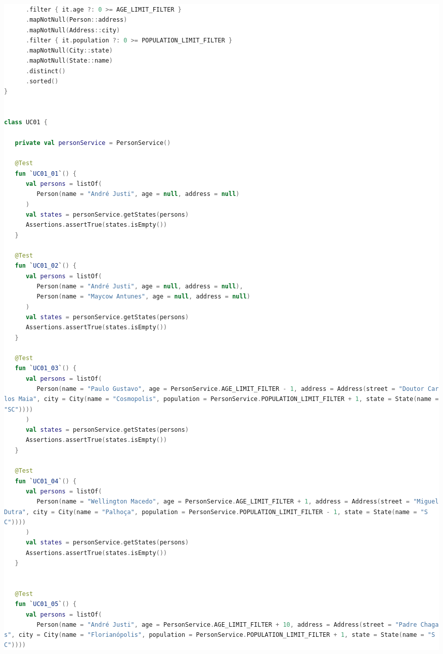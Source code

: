 ```kotlin
      .filter { it.age ?: 0 >= AGE_LIMIT_FILTER }
      .mapNotNull(Person::address)
      .mapNotNull(Address::city)
      .filter { it.population ?: 0 >= POPULATION_LIMIT_FILTER }
      .mapNotNull(City::state)
      .mapNotNull(State::name)
      .distinct()
      .sorted()
}


class UC01 {

   private val personService = PersonService()

   @Test
   fun `UC01_01`() {
      val persons = listOf(
         Person(name = "André Justi", age = null, address = null)
      )
      val states = personService.getStates(persons)
      Assertions.assertTrue(states.isEmpty())
   }

   @Test
   fun `UC01_02`() {
      val persons = listOf(
         Person(name = "André Justi", age = null, address = null),
         Person(name = "Maycow Antunes", age = null, address = null)
      )
      val states = personService.getStates(persons)
      Assertions.assertTrue(states.isEmpty())
   }

   @Test
   fun `UC01_03`() {
      val persons = listOf(
         Person(name = "Paulo Gustavo", age = PersonService.AGE_LIMIT_FILTER - 1, address = Address(street = "Doutor Carlos Maia", city = City(name = "Cosmopolis", population = PersonService.POPULATION_LIMIT_FILTER + 1, state = State(name = "SC"))))
      )
      val states = personService.getStates(persons)
      Assertions.assertTrue(states.isEmpty())
   }

   @Test
   fun `UC01_04`() {
      val persons = listOf(
         Person(name = "Wellington Macedo", age = PersonService.AGE_LIMIT_FILTER + 1, address = Address(street = "Miguel Dutra", city = City(name = "Palhoça", population = PersonService.POPULATION_LIMIT_FILTER - 1, state = State(name = "SC"))))
      )
      val states = personService.getStates(persons)
      Assertions.assertTrue(states.isEmpty())
   }


   @Test
   fun `UC01_05`() {
      val persons = listOf(
         Person(name = "André Justi", age = PersonService.AGE_LIMIT_FILTER + 10, address = Address(street = "Padre Chagas", city = City(name = "Florianópolis", population = PersonService.POPULATION_LIMIT_FILTER + 1, state = State(name = "SC"))))
```